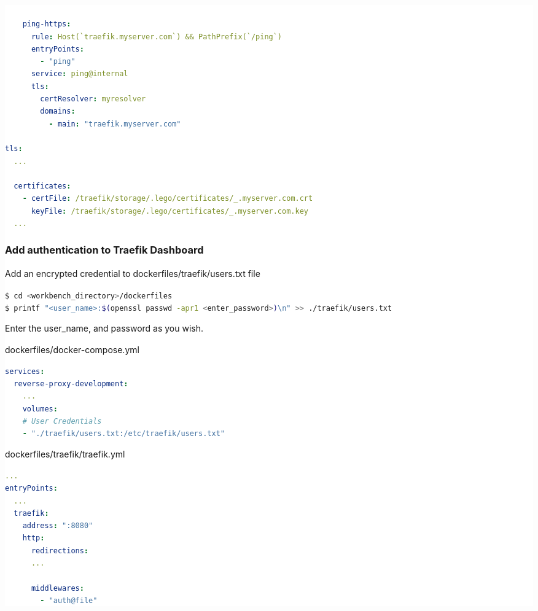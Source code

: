 ```yaml

    ping-https:
      rule: Host(`traefik.myserver.com`) && PathPrefix(`/ping`)
      entryPoints: 
        - "ping"
      service: ping@internal
      tls:
        certResolver: myresolver
        domains:
          - main: "traefik.myserver.com"

tls:
  ...

  certificates:
    - certFile: /traefik/storage/.lego/certificates/_.myserver.com.crt
      keyFile: /traefik/storage/.lego/certificates/_.myserver.com.key
  ...

```

### Add authentication to Traefik Dashboard

Add an encrypted credential to dockerfiles/traefik/users.txt file

```bash
$ cd <workbench_directory>/dockerfiles
$ printf "<user_name>:$(openssl passwd -apr1 <enter_password>)\n" >> ./traefik/users.txt
```

Enter the user_name, and password as you wish. 


dockerfiles/docker-compose.yml

```yaml
services:
  reverse-proxy-development:
    ...
    volumes:
    # User Credentials
    - "./traefik/users.txt:/etc/traefik/users.txt"
```

dockerfiles/traefik/traefik.yml

```yaml
... 
entryPoints:
  ...
  traefik:
    address: ":8080"
    http:
      redirections:
      ...

      middlewares:
        - "auth@file"
```

